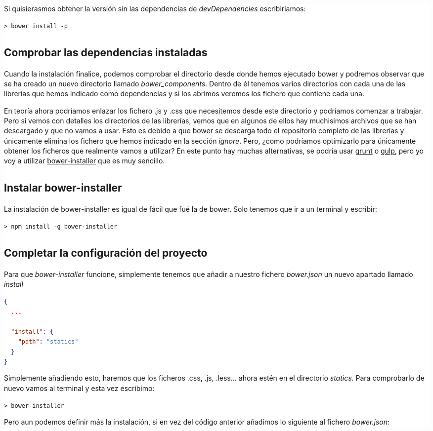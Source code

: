Si quisierasmos obtener la versión sin las dependencias de *devDependencies* escribiriamos:

```none
> bower install -p
```
    
## Comprobar las dependencias instaladas

Cuando la instalación finalice, podemos comprobar el directorio desde donde hemos ejecutado bower y podremos observar que se ha creado un nuevo directorio llamado *bower_components*. Dentro de él tenemos varios directorios con cada una de las librerías que hemos indicado como dependencias y si los abrimos veremos los fichero que contiene cada una.

En teoría ahora podríamos enlazar los fichero .js y .css que necesitemos desde este directorio y podríamos comenzar a trabajar. Pero si vemos con detalles los directorios de las librerías, vemos que en algunos de ellos hay muchisimos archivos que se han descargado y que no vamos a usar. Esto es debido a que bower se descarga todo el repositorio completo de las librerías y únicamente elimina los fichero que hemos indicado en la sección *ignore*. Pero, ¿como podríamos optimizarlo para únicamente obtener los ficheros que realmente vamos a utilizar? En este punto hay muchas alternativas, se podría usar [grunt](http://gruntjs.com) o [gulp](http://gulpjs.com), pero yo voy a utilizar [bower-installer](https://github.com/blittle/bower-installer) que es muy sencillo.
 
## Instalar bower-installer

La instalación de bower-installer es igual de fácil que fué la de bower. Solo tenemos que ir a un terminal y escribir:

```none
> npm install -g bower-installer
```
 
## Completar la configuración del proyecto

Para que *bower-installer* funcione, simplemente tenemos que añadir a nuestro fichero *bower.json* un nuevo apartado llamado *install*

``` json
{
  ...
  
  "install": {
    "path": "statics"      
  }
}
```

Simplemente añadiendo esto, haremos que los ficheros .css, .js, .less... ahora estén en el directorio *statics*. Para comprobarlo de nuevo vamos al terminal y esta vez escribimo:

```none
> bower-installer
```
 
Pero aun podemos definir más la instalación, si en vez del código anterior añadimos lo siguiente al fichero *bower.json*:
